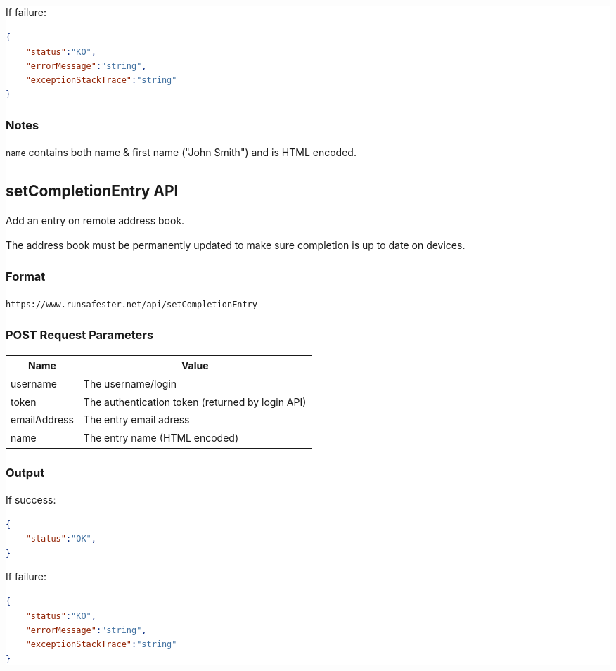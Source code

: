 If failure:

```json
{
    "status":"KO", 
    "errorMessage":"string",
    "exceptionStackTrace":"string"
}
```

### Notes

`name` contains both name & first name ("John Smith") and is HTML encoded.



## setCompletionEntry API

Add an entry on remote address book.

The address book must be permanently updated to make sure completion is up to date on devices.

### Format

`https://www.runsafester.net/api/setCompletionEntry   ` 

### POST Request Parameters

| Name         | Value                                            |
| ------------ | ------------------------------------------------ |
| username     | The username/login                               |
| token        | The authentication token (returned by login API) |
| emailAddress | The entry email adress                           |
| name         | The entry name (HTML encoded)                    |

### Output

If success:

```json
{
    "status":"OK", 
}
```

If failure:

```json
{
    "status":"KO", 
    "errorMessage":"string",
    "exceptionStackTrace":"string"
}
```
